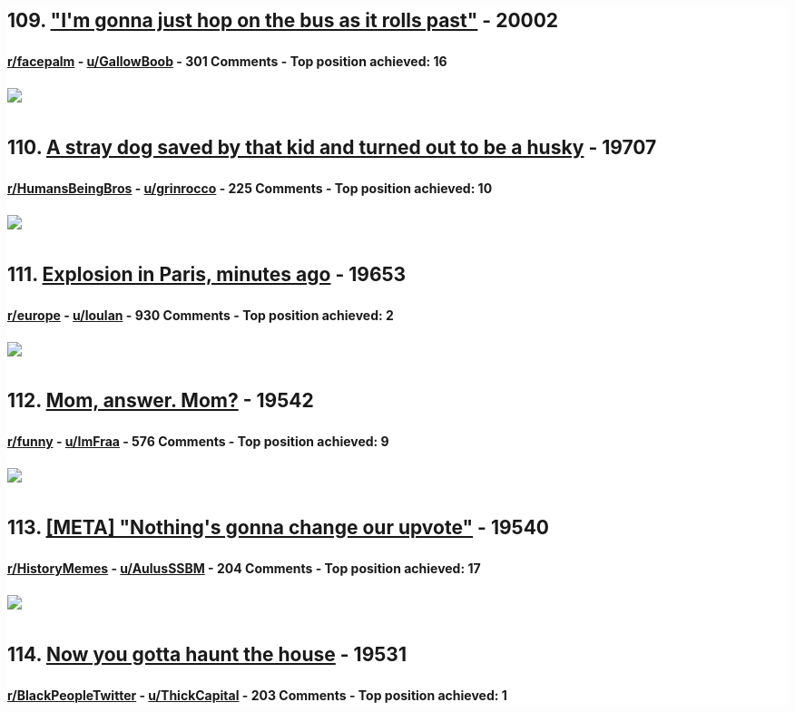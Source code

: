 ## 109. ["I'm gonna just hop on the bus as it rolls past"](http://reddit.com/r/facepalm/comments/afadfz/im_gonna_just_hop_on_the_bus_as_it_rolls_past/) - 20002
#### [r/facepalm](http://reddit.com/r/facepalm) - [u/GallowBoob](http://reddit.com/u/GallowBoob) - 301 Comments - Top position achieved: 16

<a href="https://i.imgur.com/eTyYaYf.gifv"><img src="https://b.thumbs.redditmedia.com/JOLNC6M8lKBRJeVIaiAIX0xeWH9lOmXCEHCOxKCw4bg.jpg"></img></a>

## 110. [A stray dog saved by that kid and turned out to be a husky](http://reddit.com/r/HumansBeingBros/comments/af4xqd/a_stray_dog_saved_by_that_kid_and_turned_out_to/) - 19707
#### [r/HumansBeingBros](http://reddit.com/r/HumansBeingBros) - [u/grinrocco](http://reddit.com/u/grinrocco) - 225 Comments - Top position achieved: 10

<a href="https://i.redd.it/l3l40j0nvx921.jpg"><img src="https://b.thumbs.redditmedia.com/TfAC_-sXGCMx3AMFYX3YaNaJ9MdnFV1zMTLVXBiH1mg.jpg"></img></a>

## 111. [Explosion in Paris, minutes ago](http://reddit.com/r/europe/comments/af5o1r/explosion_in_paris_minutes_ago/) - 19653
#### [r/europe](http://reddit.com/r/europe) - [u/loulan](http://reddit.com/u/loulan) - 930 Comments - Top position achieved: 2

<a href="https://i.redd.it/eg4cptmahy921.png"><img src="https://a.thumbs.redditmedia.com/dYJ_CItSsjsA6MtUq1CzECd0Cq8YM6k0aurggF-F_w0.jpg"></img></a>

## 112. [Mom, answer. Mom?](http://reddit.com/r/funny/comments/af7rw4/mom_answer_mom/) - 19542
#### [r/funny](http://reddit.com/r/funny) - [u/ImFraa](http://reddit.com/u/ImFraa) - 576 Comments - Top position achieved: 9

<a href="https://i.redd.it/1nadb39a40a21.jpg"><img src="https://b.thumbs.redditmedia.com/EpOXlpowbMn-s5XV3CvJ_VderkjImevSCg7TeIRpw2k.jpg"></img></a>

## 113. [[META] "Nothing's gonna change our upvote"](http://reddit.com/r/HistoryMemes/comments/afbjqu/meta_nothings_gonna_change_our_upvote/) - 19540
#### [r/HistoryMemes](http://reddit.com/r/HistoryMemes) - [u/AulusSSBM](http://reddit.com/u/AulusSSBM) - 204 Comments - Top position achieved: 17

<a href="https://i.redd.it/0gv1e2fq12a21.png"><img src="https://b.thumbs.redditmedia.com/krCvG60xnRlWSddFwwD_QagFP1gcpca0a669TIEeauc.jpg"></img></a>

## 114. [Now you gotta haunt the house](http://reddit.com/r/BlackPeopleTwitter/comments/afehlg/now_you_gotta_haunt_the_house/) - 19531
#### [r/BlackPeopleTwitter](http://reddit.com/r/BlackPeopleTwitter) - [u/ThickCapital](http://reddit.com/u/ThickCapital) - 203 Comments - Top position achieved: 1
